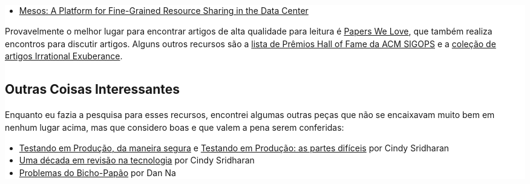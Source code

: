 - [Mesos: A Platform for Fine-Grained Resource Sharing in the Data Center](https://s3.amazonaws.com/systemsandpapers/papers/mesos.pdf)

Provavelmente o melhor lugar para encontrar artigos de alta qualidade para leitura é [Papers We Love](https://paperswelove.org/), que também realiza encontros para discutir artigos. Alguns outros recursos são a [lista de Prêmios Hall of Fame da ACM SIGOPS](https://www.sigops.org/awards/hof/) e a [coleção de artigos Irrational Exuberance](https://lethain.com/some-of-my-favorite-technical-papers/).

## Outras Coisas Interessantes

Enquanto eu fazia a pesquisa para esses recursos, encontrei algumas outras peças que não se encaixavam muito bem em nenhum lugar acima, mas que considero boas e que valem a pena serem conferidas:

- [Testando em Produção, da maneira segura](https://medium.com/@copyconstruct/testing-in-production-the-safe-way) e [Testando em Produção: as partes difíceis](https://medium.com/@copyconstruct/testing-in-production-the-hard-parts) por Cindy Sridharan
- [Uma década em revisão na tecnologia](https://medium.com/@copyconstruct/a-decade-in-review-in-tech) por Cindy Sridharan
- [Problemas do Bicho-Papão](https://blog.danielna.com/boogeyman-problems/) por Dan Na
